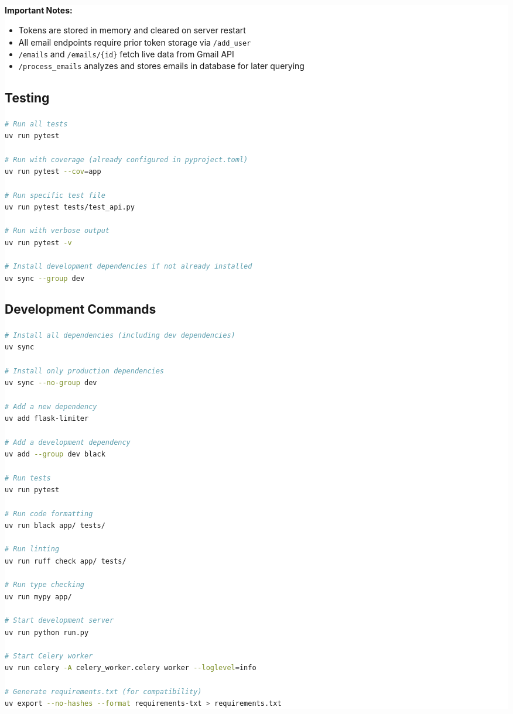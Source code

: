 **Important Notes:**
- Tokens are stored in memory and cleared on server restart
- All email endpoints require prior token storage via `/add_user`
- `/emails` and `/emails/{id}` fetch live data from Gmail API
- `/process_emails` analyzes and stores emails in database for later querying

## Testing

```bash
# Run all tests
uv run pytest

# Run with coverage (already configured in pyproject.toml)
uv run pytest --cov=app

# Run specific test file
uv run pytest tests/test_api.py

# Run with verbose output
uv run pytest -v

# Install development dependencies if not already installed
uv sync --group dev
```

## Development Commands

```bash
# Install all dependencies (including dev dependencies)
uv sync

# Install only production dependencies
uv sync --no-group dev

# Add a new dependency
uv add flask-limiter

# Add a development dependency
uv add --group dev black

# Run tests
uv run pytest

# Run code formatting
uv run black app/ tests/

# Run linting
uv run ruff check app/ tests/

# Run type checking
uv run mypy app/

# Start development server
uv run python run.py

# Start Celery worker
uv run celery -A celery_worker.celery worker --loglevel=info

# Generate requirements.txt (for compatibility)
uv export --no-hashes --format requirements-txt > requirements.txt
```
